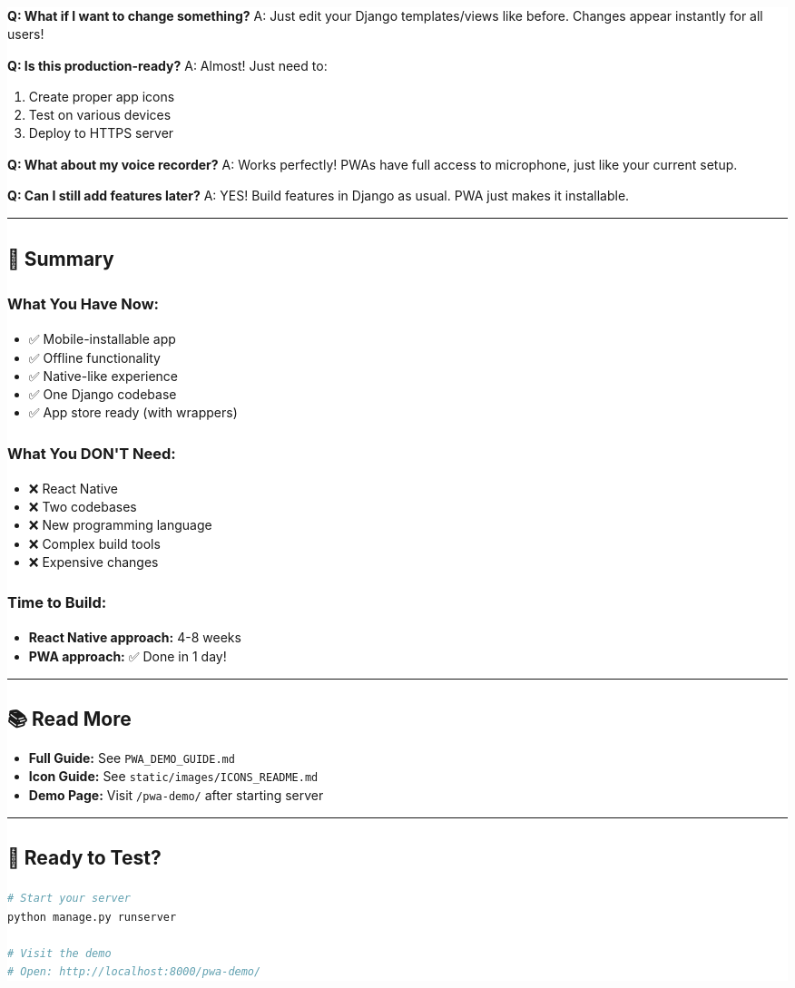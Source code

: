 **Q: What if I want to change something?**
A: Just edit your Django templates/views like before. Changes appear instantly for all users!

**Q: Is this production-ready?**
A: Almost! Just need to:
1. Create proper app icons
2. Test on various devices
3. Deploy to HTTPS server

**Q: What about my voice recorder?**
A: Works perfectly! PWAs have full access to microphone, just like your current setup.

**Q: Can I still add features later?**
A: YES! Build features in Django as usual. PWA just makes it installable.

---

## 🎊 Summary

### What You Have Now:
- ✅ Mobile-installable app
- ✅ Offline functionality
- ✅ Native-like experience
- ✅ One Django codebase
- ✅ App store ready (with wrappers)

### What You DON'T Need:
- ❌ React Native
- ❌ Two codebases
- ❌ New programming language
- ❌ Complex build tools
- ❌ Expensive changes

### Time to Build:
- **React Native approach:** 4-8 weeks
- **PWA approach:** ✅ Done in 1 day!

---

## 📚 Read More

- **Full Guide:** See `PWA_DEMO_GUIDE.md`
- **Icon Guide:** See `static/images/ICONS_README.md`
- **Demo Page:** Visit `/pwa-demo/` after starting server

---

## 🚀 Ready to Test?

```bash
# Start your server
python manage.py runserver

# Visit the demo
# Open: http://localhost:8000/pwa-demo/
```
